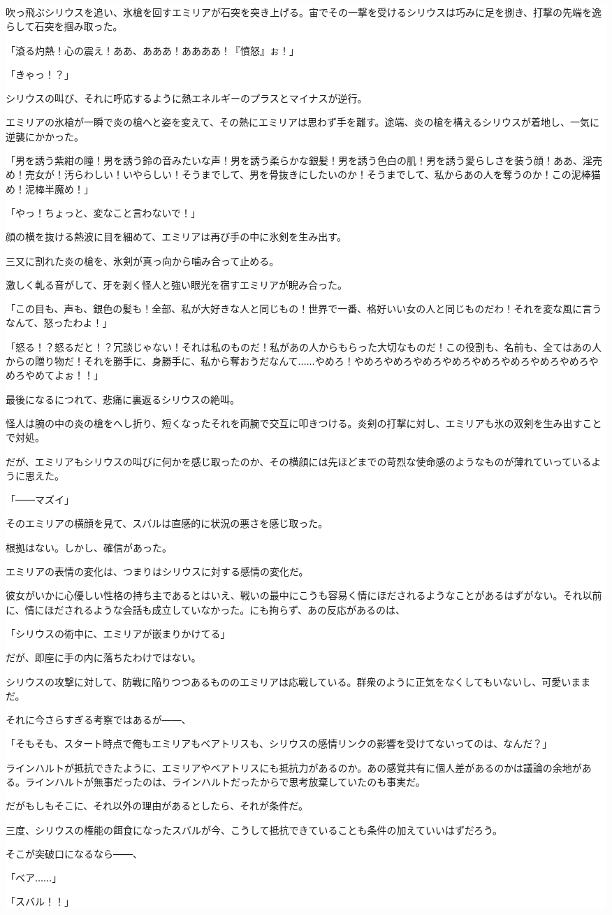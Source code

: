 吹っ飛ぶシリウスを追い、氷槍を回すエミリアが石突を突き上げる。宙でその一撃を受けるシリウスは巧みに足を捌き、打撃の先端を逸らして石突を掴み取った。

「滾る灼熱！心の震え！ああ、あああ！ああああ！『憤怒』ぉ！」

「きゃっ！？」

シリウスの叫び、それに呼応するように熱エネルギーのプラスとマイナスが逆行。

エミリアの氷槍が一瞬で炎の槍へと姿を変えて、その熱にエミリアは思わず手を離す。途端、炎の槍を構えるシリウスが着地し、一気に逆襲にかかった。

「男を誘う紫紺の瞳！男を誘う鈴の音みたいな声！男を誘う柔らかな銀髪！男を誘う色白の肌！男を誘う愛らしさを装う顔！ああ、淫売め！売女が！汚らわしい！いやらしい！そうまでして、男を骨抜きにしたいのか！そうまでして、私からあの人を奪うのか！この泥棒猫め！泥棒半魔め！」

「やっ！ちょっと、変なこと言わないで！」

顔の横を抜ける熱波に目を細めて、エミリアは再び手の中に氷剣を生み出す。

三又に割れた炎の槍を、氷剣が真っ向から噛み合って止める。

激しく軋る音がして、牙を剥く怪人と強い眼光を宿すエミリアが睨み合った。

「この目も、声も、銀色の髪も！全部、私が大好きな人と同じもの！世界で一番、格好いい女の人と同じものだわ！それを変な風に言うなんて、怒ったわよ！」

「怒る！？怒るだと！？冗談じゃない！それは私のものだ！私があの人からもらった大切なものだ！この役割も、名前も、全てはあの人からの贈り物だ！それを勝手に、身勝手に、私から奪おうだなんて……やめろ！やめろやめろやめろやめろやめろやめろやめろやめろやめろやめてよぉ！！」

最後になるにつれて、悲痛に裏返るシリウスの絶叫。

怪人は腕の中の炎の槍をへし折り、短くなったそれを両腕で交互に叩きつける。炎剣の打撃に対し、エミリアも氷の双剣を生み出すことで対処。

だが、エミリアもシリウスの叫びに何かを感じ取ったのか、その横顔には先ほどまでの苛烈な使命感のようなものが薄れていっているように思えた。

「――マズイ」

そのエミリアの横顔を見て、スバルは直感的に状況の悪さを感じ取った。

根拠はない。しかし、確信があった。

エミリアの表情の変化は、つまりはシリウスに対する感情の変化だ。

彼女がいかに心優しい性格の持ち主であるとはいえ、戦いの最中にこうも容易く情にほだされるようなことがあるはずがない。それ以前に、情にほだされるような会話も成立していなかった。にも拘らず、あの反応があるのは、

「シリウスの術中に、エミリアが嵌まりかけてる」

だが、即座に手の内に落ちたわけではない。

シリウスの攻撃に対して、防戦に陥りつつあるもののエミリアは応戦している。群衆のように正気をなくしてもいないし、可愛いままだ。

それに今さらすぎる考察ではあるが――、

「そもそも、スタート時点で俺もエミリアもベアトリスも、シリウスの感情リンクの影響を受けてないってのは、なんだ？」

ラインハルトが抵抗できたように、エミリアやベアトリスにも抵抗力があるのか。あの感覚共有に個人差があるのかは議論の余地がある。ラインハルトが無事だったのは、ラインハルトだったからで思考放棄していたのも事実だ。

だがもしもそこに、それ以外の理由があるとしたら、それが条件だ。

三度、シリウスの権能の餌食になったスバルが今、こうして抵抗できていることも条件の加えていいはずだろう。

そこが突破口になるなら――、

「ベア……」

「スバル！！」
